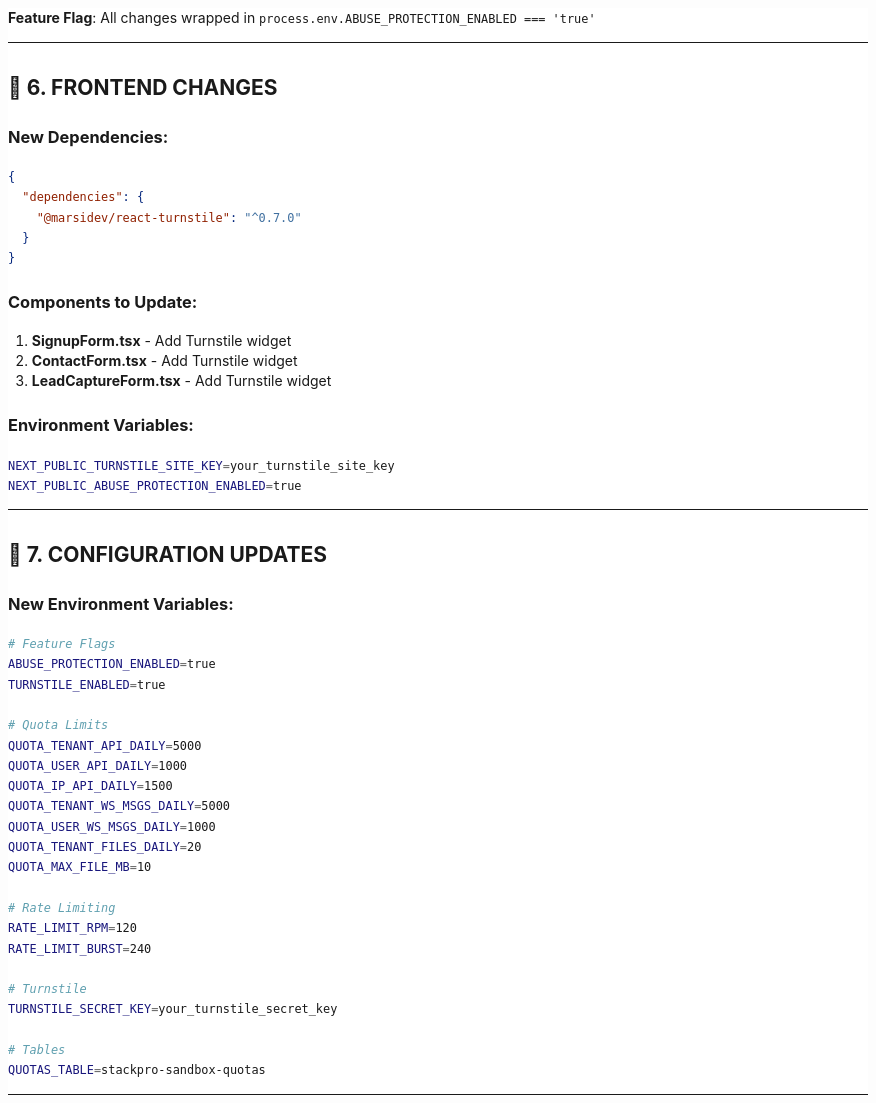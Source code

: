 **Feature Flag**: All changes wrapped in `process.env.ABUSE_PROTECTION_ENABLED === 'true'`

---

## 🎨 **6. FRONTEND CHANGES**

### **New Dependencies**:
```json
{
  "dependencies": {
    "@marsidev/react-turnstile": "^0.7.0"
  }
}
```

### **Components to Update**:
1. **SignupForm.tsx** - Add Turnstile widget
2. **ContactForm.tsx** - Add Turnstile widget  
3. **LeadCaptureForm.tsx** - Add Turnstile widget

### **Environment Variables**:
```bash
NEXT_PUBLIC_TURNSTILE_SITE_KEY=your_turnstile_site_key
NEXT_PUBLIC_ABUSE_PROTECTION_ENABLED=true
```

---

## 📝 **7. CONFIGURATION UPDATES**

### **New Environment Variables**:
```bash
# Feature Flags
ABUSE_PROTECTION_ENABLED=true
TURNSTILE_ENABLED=true

# Quota Limits
QUOTA_TENANT_API_DAILY=5000
QUOTA_USER_API_DAILY=1000  
QUOTA_IP_API_DAILY=1500
QUOTA_TENANT_WS_MSGS_DAILY=5000
QUOTA_USER_WS_MSGS_DAILY=1000
QUOTA_TENANT_FILES_DAILY=20
QUOTA_MAX_FILE_MB=10

# Rate Limiting
RATE_LIMIT_RPM=120
RATE_LIMIT_BURST=240

# Turnstile
TURNSTILE_SECRET_KEY=your_turnstile_secret_key

# Tables
QUOTAS_TABLE=stackpro-sandbox-quotas
```

---